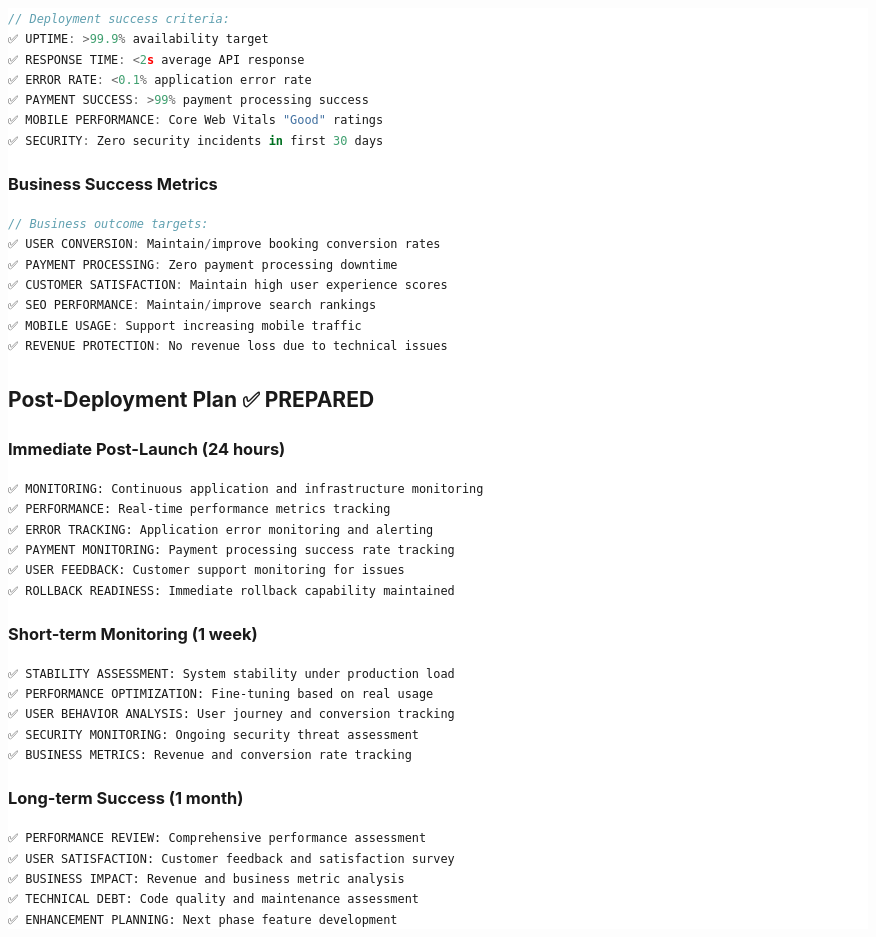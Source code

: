 ```typescript
// Deployment success criteria:
✅ UPTIME: >99.9% availability target
✅ RESPONSE TIME: <2s average API response
✅ ERROR RATE: <0.1% application error rate
✅ PAYMENT SUCCESS: >99% payment processing success
✅ MOBILE PERFORMANCE: Core Web Vitals "Good" ratings
✅ SECURITY: Zero security incidents in first 30 days
```

### Business Success Metrics

```typescript
// Business outcome targets:
✅ USER CONVERSION: Maintain/improve booking conversion rates
✅ PAYMENT PROCESSING: Zero payment processing downtime
✅ CUSTOMER SATISFACTION: Maintain high user experience scores
✅ SEO PERFORMANCE: Maintain/improve search rankings
✅ MOBILE USAGE: Support increasing mobile traffic
✅ REVENUE PROTECTION: No revenue loss due to technical issues
```

## Post-Deployment Plan ✅ PREPARED

### Immediate Post-Launch (24 hours)

```bash
✅ MONITORING: Continuous application and infrastructure monitoring
✅ PERFORMANCE: Real-time performance metrics tracking
✅ ERROR TRACKING: Application error monitoring and alerting
✅ PAYMENT MONITORING: Payment processing success rate tracking
✅ USER FEEDBACK: Customer support monitoring for issues
✅ ROLLBACK READINESS: Immediate rollback capability maintained
```

### Short-term Monitoring (1 week)

```bash
✅ STABILITY ASSESSMENT: System stability under production load
✅ PERFORMANCE OPTIMIZATION: Fine-tuning based on real usage
✅ USER BEHAVIOR ANALYSIS: User journey and conversion tracking
✅ SECURITY MONITORING: Ongoing security threat assessment
✅ BUSINESS METRICS: Revenue and conversion rate tracking
```

### Long-term Success (1 month)

```bash
✅ PERFORMANCE REVIEW: Comprehensive performance assessment
✅ USER SATISFACTION: Customer feedback and satisfaction survey
✅ BUSINESS IMPACT: Revenue and business metric analysis
✅ TECHNICAL DEBT: Code quality and maintenance assessment
✅ ENHANCEMENT PLANNING: Next phase feature development
```
